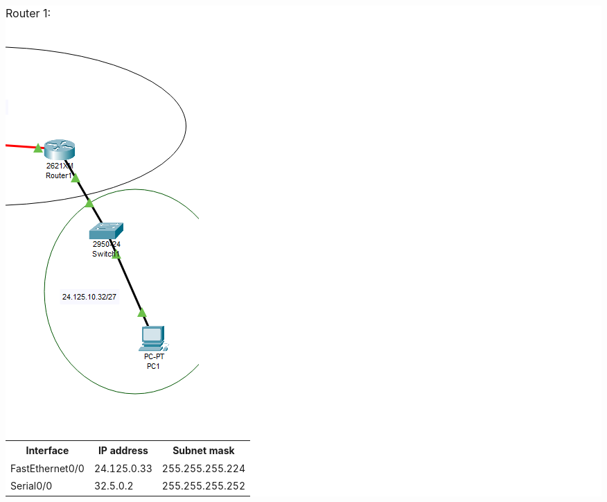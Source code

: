 
<p style="font-size:16px">
Router 1:
</p>

<img src="ConfigRouterImages\Router1Configured.png">

<table>
    <tr> 
        <th>Interface</th>
        <th>IP address</th>
        <th>Subnet mask</th>
    </tr>
    <tr>
        <td>FastEthernet0/0</td>
        <td>24.125.0.33</td>
        <td>255.255.255.224</td>
    </tr>
    <tr>
        <td>Serial0/0</td>
        <td>32.5.0.2</td>
        <td>255.255.255.252</td>
    </tr>
</table>
